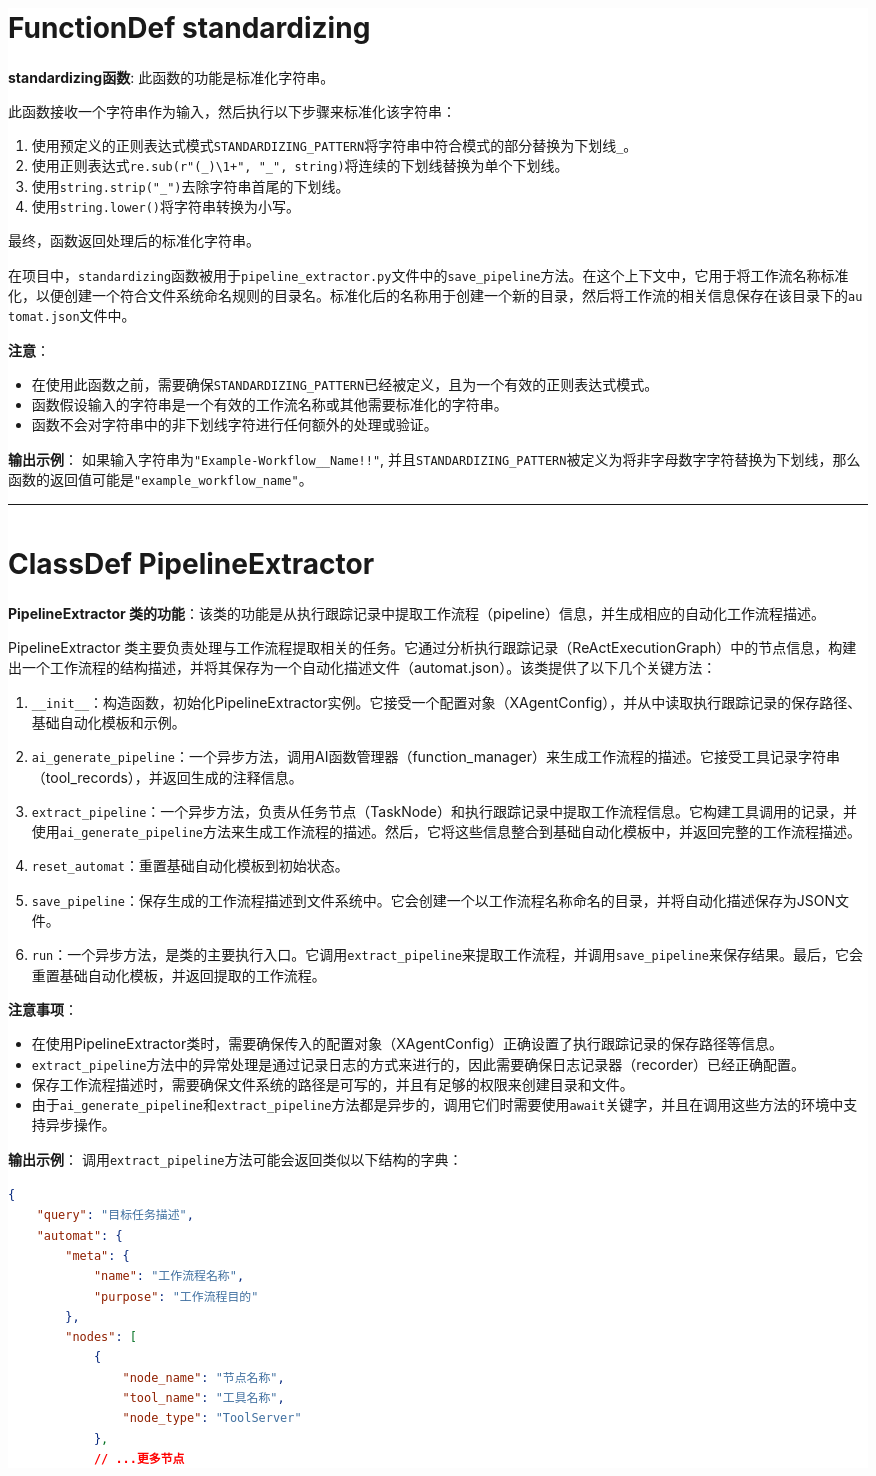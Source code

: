 # FunctionDef standardizing
**standardizing函数**: 此函数的功能是标准化字符串。

此函数接收一个字符串作为输入，然后执行以下步骤来标准化该字符串：
1. 使用预定义的正则表达式模式`STANDARDIZING_PATTERN`将字符串中符合模式的部分替换为下划线`_`。
2. 使用正则表达式`re.sub(r"(_)\1+", "_", string)`将连续的下划线替换为单个下划线。
3. 使用`string.strip("_")`去除字符串首尾的下划线。
4. 使用`string.lower()`将字符串转换为小写。

最终，函数返回处理后的标准化字符串。

在项目中，`standardizing`函数被用于`pipeline_extractor.py`文件中的`save_pipeline`方法。在这个上下文中，它用于将工作流名称标准化，以便创建一个符合文件系统命名规则的目录名。标准化后的名称用于创建一个新的目录，然后将工作流的相关信息保存在该目录下的`automat.json`文件中。

**注意**：
- 在使用此函数之前，需要确保`STANDARDIZING_PATTERN`已经被定义，且为一个有效的正则表达式模式。
- 函数假设输入的字符串是一个有效的工作流名称或其他需要标准化的字符串。
- 函数不会对字符串中的非下划线字符进行任何额外的处理或验证。

**输出示例**：
如果输入字符串为`"Example-Workflow__Name!!"`, 并且`STANDARDIZING_PATTERN`被定义为将非字母数字字符替换为下划线，那么函数的返回值可能是`"example_workflow_name"`。
***
# ClassDef PipelineExtractor
**PipelineExtractor 类的功能**：该类的功能是从执行跟踪记录中提取工作流程（pipeline）信息，并生成相应的自动化工作流程描述。

PipelineExtractor 类主要负责处理与工作流程提取相关的任务。它通过分析执行跟踪记录（ReActExecutionGraph）中的节点信息，构建出一个工作流程的结构描述，并将其保存为一个自动化描述文件（automat.json）。该类提供了以下几个关键方法：

1. `__init__`：构造函数，初始化PipelineExtractor实例。它接受一个配置对象（XAgentConfig），并从中读取执行跟踪记录的保存路径、基础自动化模板和示例。

2. `ai_generate_pipeline`：一个异步方法，调用AI函数管理器（function_manager）来生成工作流程的描述。它接受工具记录字符串（tool_records），并返回生成的注释信息。

3. `extract_pipeline`：一个异步方法，负责从任务节点（TaskNode）和执行跟踪记录中提取工作流程信息。它构建工具调用的记录，并使用`ai_generate_pipeline`方法来生成工作流程的描述。然后，它将这些信息整合到基础自动化模板中，并返回完整的工作流程描述。

4. `reset_automat`：重置基础自动化模板到初始状态。

5. `save_pipeline`：保存生成的工作流程描述到文件系统中。它会创建一个以工作流程名称命名的目录，并将自动化描述保存为JSON文件。

6. `run`：一个异步方法，是类的主要执行入口。它调用`extract_pipeline`来提取工作流程，并调用`save_pipeline`来保存结果。最后，它会重置基础自动化模板，并返回提取的工作流程。

**注意事项**：
- 在使用PipelineExtractor类时，需要确保传入的配置对象（XAgentConfig）正确设置了执行跟踪记录的保存路径等信息。
- `extract_pipeline`方法中的异常处理是通过记录日志的方式来进行的，因此需要确保日志记录器（recorder）已经正确配置。
- 保存工作流程描述时，需要确保文件系统的路径是可写的，并且有足够的权限来创建目录和文件。
- 由于`ai_generate_pipeline`和`extract_pipeline`方法都是异步的，调用它们时需要使用`await`关键字，并且在调用这些方法的环境中支持异步操作。

**输出示例**：
调用`extract_pipeline`方法可能会返回类似以下结构的字典：
```json
{
    "query": "目标任务描述",
    "automat": {
        "meta": {
            "name": "工作流程名称",
            "purpose": "工作流程目的"
        },
        "nodes": [
            {
                "node_name": "节点名称",
                "tool_name": "工具名称",
                "node_type": "ToolServer"
            },
            // ...更多节点
```